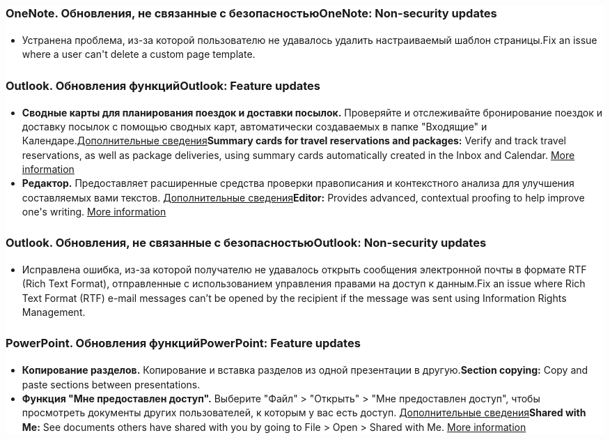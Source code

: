 ### <a name="onenote-non-security-updates"></a><span data-ttu-id="a3e96-227">OneNote. Обновления, не связанные с безопасностью</span><span class="sxs-lookup"><span data-stu-id="a3e96-227">OneNote: Non-security updates</span></span>
-   <span data-ttu-id="a3e96-228">Устранена проблема, из-за которой пользователю не удавалось удалить настраиваемый шаблон страницы.</span><span class="sxs-lookup"><span data-stu-id="a3e96-228">Fix an issue where a user can't delete a custom page template.</span></span>

### <a name="outlook-feature-updates"></a><span data-ttu-id="a3e96-229">Outlook. Обновления функций</span><span class="sxs-lookup"><span data-stu-id="a3e96-229">Outlook: Feature updates</span></span>
-   <span data-ttu-id="a3e96-p121">**Сводные карты для планирования поездок и доставки посылок.** Проверяйте и отслеживайте бронирование поездок и доставку посылок с помощью сводных карт, автоматически создаваемых в папке "Входящие" и Календаре.[Дополнительные сведения](https://blogs.office.com/2016/06/28/stay-on-top-of-your-travel-and-deliveries-with-outlook/)</span><span class="sxs-lookup"><span data-stu-id="a3e96-p121">**Summary cards for travel reservations and packages:** Verify and track travel reservations, as well as package deliveries, using summary cards automatically created in the Inbox and Calendar. [More information](https://blogs.office.com/2016/06/28/stay-on-top-of-your-travel-and-deliveries-with-outlook/)</span></span>
-   <span data-ttu-id="a3e96-p122">**Редактор.** Предоставляет расширенные средства проверки правописания и контекстного анализа для улучшения составляемых вами текстов. [Дополнительные сведения](https://support.office.com/article/91ecbe1b-d021-4e9e-a82e-abc4cd7163d7)</span><span class="sxs-lookup"><span data-stu-id="a3e96-p122">**Editor:** Provides advanced, contextual proofing to help improve one's writing. [More information](https://support.office.com/article/91ecbe1b-d021-4e9e-a82e-abc4cd7163d7)</span></span>

### <a name="outlook-non-security-updates"></a><span data-ttu-id="a3e96-234">Outlook. Обновления, не связанные с безопасностью</span><span class="sxs-lookup"><span data-stu-id="a3e96-234">Outlook: Non-security updates</span></span>
-   <span data-ttu-id="a3e96-235">Исправлена ошибка, из-за которой получателю не удавалось открыть сообщения электронной почты в формате RTF (Rich Text Format), отправленные с использованием управления правами на доступ к данным.</span><span class="sxs-lookup"><span data-stu-id="a3e96-235">Fix an issue where Rich Text Format (RTF) e-mail messages can’t be opened by the recipient if the message was sent using Information Rights Management.</span></span>

### <a name="powerpoint-feature-updates"></a><span data-ttu-id="a3e96-236">PowerPoint. Обновления функций</span><span class="sxs-lookup"><span data-stu-id="a3e96-236">PowerPoint: Feature updates</span></span>
-   <span data-ttu-id="a3e96-237">**Копирование разделов.** Копирование и вставка разделов из одной презентации в другую.</span><span class="sxs-lookup"><span data-stu-id="a3e96-237">**Section copying:** Copy and paste sections between presentations.</span></span>
-   <span data-ttu-id="a3e96-p123">**Функция "Мне предоставлен доступ".** Выберите "Файл" \> "Открыть" \> "Мне предоставлен доступ", чтобы просмотреть документы других пользователей, к которым у вас есть доступ. [Дополнительные сведения](https://support.office.com/article/e0476dc7-bf2f-4203-b9ad-c809578b03e7)</span><span class="sxs-lookup"><span data-stu-id="a3e96-p123">**Shared with Me:** See documents others have shared with you by going to File \> Open \> Shared with Me. [More information](https://support.office.com/article/e0476dc7-bf2f-4203-b9ad-c809578b03e7)</span></span>
